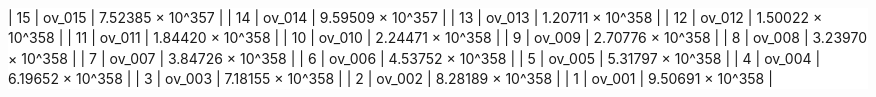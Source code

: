 | 15 | ov_015 | 7.52385 × 10^357 |
| 14 | ov_014 | 9.59509 × 10^357 |
| 13 | ov_013 | 1.20711 × 10^358 |
| 12 | ov_012 | 1.50022 × 10^358 |
| 11 | ov_011 | 1.84420 × 10^358 |
| 10 | ov_010 | 2.24471 × 10^358 |
| 9 | ov_009 | 2.70776 × 10^358 |
| 8 | ov_008 | 3.23970 × 10^358 |
| 7 | ov_007 | 3.84726 × 10^358 |
| 6 | ov_006 | 4.53752 × 10^358 |
| 5 | ov_005 | 5.31797 × 10^358 |
| 4 | ov_004 | 6.19652 × 10^358 |
| 3 | ov_003 | 7.18155 × 10^358 |
| 2 | ov_002 | 8.28189 × 10^358 |
| 1 | ov_001 | 9.50691 × 10^358 |

